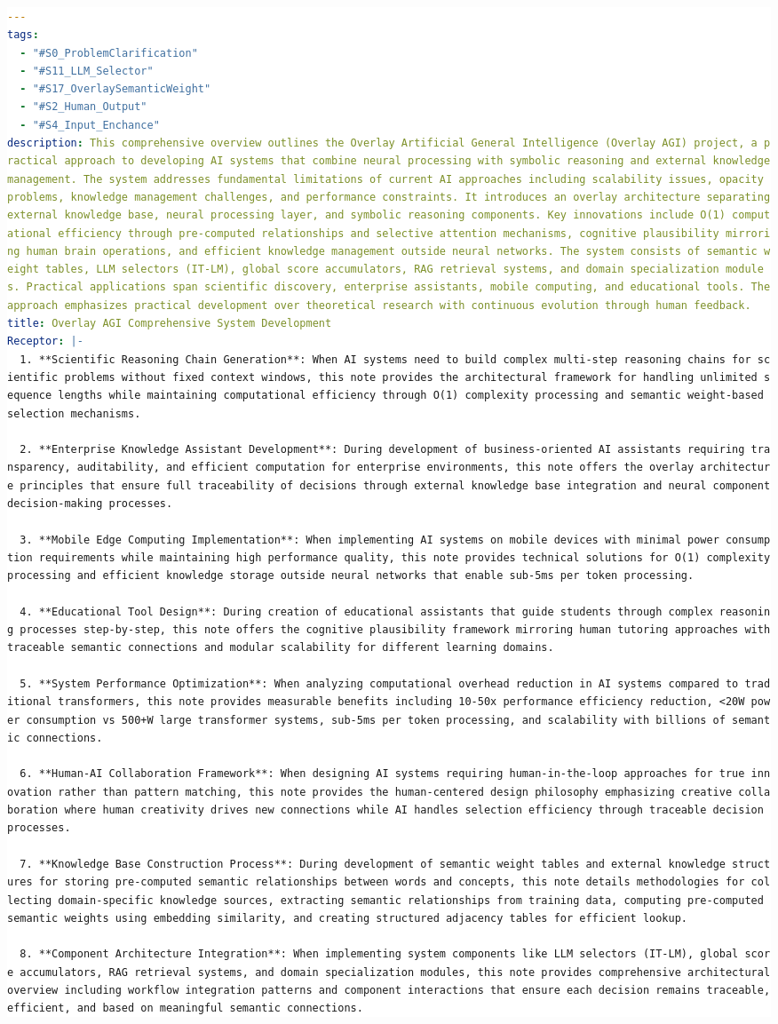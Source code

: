 ```yaml
---
tags:
  - "#S0_ProblemClarification"
  - "#S11_LLM_Selector"
  - "#S17_OverlaySemanticWeight"
  - "#S2_Human_Output"
  - "#S4_Input_Enchance"
description: This comprehensive overview outlines the Overlay Artificial General Intelligence (Overlay AGI) project, a practical approach to developing AI systems that combine neural processing with symbolic reasoning and external knowledge management. The system addresses fundamental limitations of current AI approaches including scalability issues, opacity problems, knowledge management challenges, and performance constraints. It introduces an overlay architecture separating external knowledge base, neural processing layer, and symbolic reasoning components. Key innovations include O(1) computational efficiency through pre-computed relationships and selective attention mechanisms, cognitive plausibility mirroring human brain operations, and efficient knowledge management outside neural networks. The system consists of semantic weight tables, LLM selectors (IT-LM), global score accumulators, RAG retrieval systems, and domain specialization modules. Practical applications span scientific discovery, enterprise assistants, mobile computing, and educational tools. The approach emphasizes practical development over theoretical research with continuous evolution through human feedback.
title: Overlay AGI Comprehensive System Development
Receptor: |-
  1. **Scientific Reasoning Chain Generation**: When AI systems need to build complex multi-step reasoning chains for scientific problems without fixed context windows, this note provides the architectural framework for handling unlimited sequence lengths while maintaining computational efficiency through O(1) complexity processing and semantic weight-based selection mechanisms.

  2. **Enterprise Knowledge Assistant Development**: During development of business-oriented AI assistants requiring transparency, auditability, and efficient computation for enterprise environments, this note offers the overlay architecture principles that ensure full traceability of decisions through external knowledge base integration and neural component decision-making processes.

  3. **Mobile Edge Computing Implementation**: When implementing AI systems on mobile devices with minimal power consumption requirements while maintaining high performance quality, this note provides technical solutions for O(1) complexity processing and efficient knowledge storage outside neural networks that enable sub-5ms per token processing.

  4. **Educational Tool Design**: During creation of educational assistants that guide students through complex reasoning processes step-by-step, this note offers the cognitive plausibility framework mirroring human tutoring approaches with traceable semantic connections and modular scalability for different learning domains.

  5. **System Performance Optimization**: When analyzing computational overhead reduction in AI systems compared to traditional transformers, this note provides measurable benefits including 10-50x performance efficiency reduction, <20W power consumption vs 500+W large transformer systems, sub-5ms per token processing, and scalability with billions of semantic connections.

  6. **Human-AI Collaboration Framework**: When designing AI systems requiring human-in-the-loop approaches for true innovation rather than pattern matching, this note provides the human-centered design philosophy emphasizing creative collaboration where human creativity drives new connections while AI handles selection efficiency through traceable decision processes.

  7. **Knowledge Base Construction Process**: During development of semantic weight tables and external knowledge structures for storing pre-computed semantic relationships between words and concepts, this note details methodologies for collecting domain-specific knowledge sources, extracting semantic relationships from training data, computing pre-computed semantic weights using embedding similarity, and creating structured adjacency tables for efficient lookup.

  8. **Component Architecture Integration**: When implementing system components like LLM selectors (IT-LM), global score accumulators, RAG retrieval systems, and domain specialization modules, this note provides comprehensive architectural overview including workflow integration patterns and component interactions that ensure each decision remains traceable, efficient, and based on meaningful semantic connections.

```